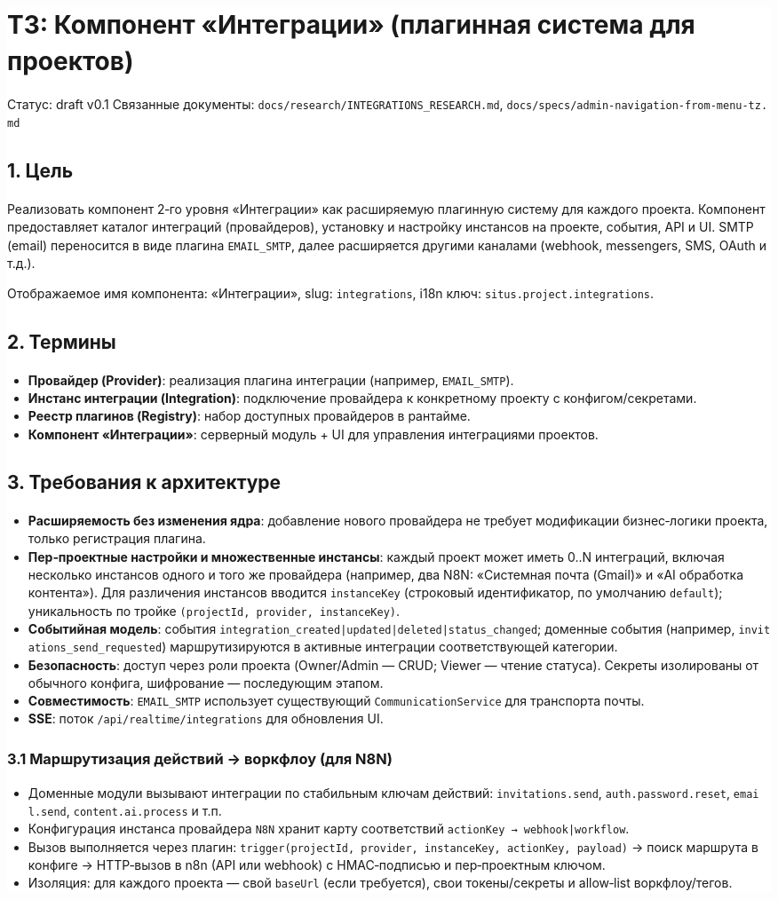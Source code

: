 # ТЗ: Компонент «Интеграции» (плагинная система для проектов)

Статус: draft v0.1
Связанные документы: `docs/research/INTEGRATIONS_RESEARCH.md`, `docs/specs/admin-navigation-from-menu-tz.md`

## 1. Цель
Реализовать компонент 2‑го уровня «Интеграции» как расширяемую плагинную систему для каждого проекта. Компонент предоставляет каталог интеграций (провайдеров), установку и настройку инстансов на проекте, события, API и UI. SMTP (email) переносится в виде плагина `EMAIL_SMTP`, далее расширяется другими каналами (webhook, messengers, SMS, OAuth и т.д.).

Отображаемое имя компонента: «Интеграции», slug: `integrations`, i18n ключ: `situs.project.integrations`.

## 2. Термины
- **Провайдер (Provider)**: реализация плагина интеграции (например, `EMAIL_SMTP`).
- **Инстанс интеграции (Integration)**: подключение провайдера к конкретному проекту с конфигом/секретами.
- **Реестр плагинов (Registry)**: набор доступных провайдеров в рантайме.
- **Компонент «Интеграции»**: серверный модуль + UI для управления интеграциями проектов.

## 3. Требования к архитектуре
- **Расширяемость без изменения ядра**: добавление нового провайдера не требует модификации бизнес‑логики проекта, только регистрация плагина.
- **Пер‑проектные настройки и множественные инстансы**: каждый проект может иметь 0..N интеграций, включая несколько инстансов одного и того же провайдера (например, два N8N: «Системная почта (Gmail)» и «AI обработка контента»). Для различения инстансов вводится `instanceKey` (строковый идентификатор, по умолчанию `default`); уникальность по тройке `(projectId, provider, instanceKey)`.
- **Событийная модель**: события `integration_created|updated|deleted|status_changed`; доменные события (например, `invitations_send_requested`) маршрутизируются в активные интеграции соответствующей категории.
- **Безопасность**: доступ через роли проекта (Owner/Admin — CRUD; Viewer — чтение статуса). Секреты изолированы от обычного конфига, шифрование — последующим этапом.
- **Совместимость**: `EMAIL_SMTP` использует существующий `CommunicationService` для транспорта почты.
- **SSE**: поток `/api/realtime/integrations` для обновления UI.

### 3.1 Маршрутизация действий → воркфлоу (для N8N)
- Доменные модули вызывают интеграции по стабильным ключам действий: `invitations.send`, `auth.password.reset`, `email.send`, `content.ai.process` и т.п.
- Конфигурация инстанса провайдера `N8N` хранит карту соответствий `actionKey → webhook|workflow`.
- Вызов выполняется через плагин: `trigger(projectId, provider, instanceKey, actionKey, payload)` → поиск маршрута в конфиге → HTTP‑вызов в n8n (API или webhook) с HMAC‑подписью и пер‑проектным ключом.
- Изоляция: для каждого проекта — свой `baseUrl` (если требуется), свои токены/секреты и allow‑list воркфлоу/тегов.
